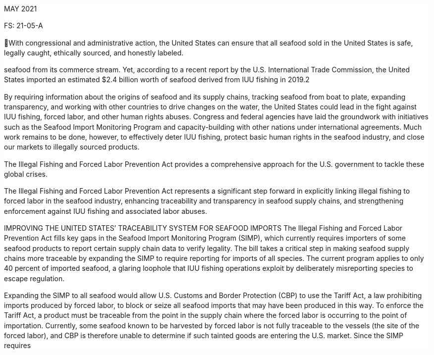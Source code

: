 MAY 2021

FS: 21-05-A

With congressional and administrative action, the United States can ensure that all seafood
sold in the United States is safe, legally caught, ethically sourced, and honestly labeled.

seafood from its commerce stream. Yet, according to a recent
report by the U.S. International Trade Commission, the
United States imported an estimated $2.4 billion worth of
seafood derived from IUU fishing in 2019.2

By requiring information about the origins of seafood and its
supply chains, tracking seafood from boat to plate, expanding
transparency, and working with other countries to drive
changes on the water, the United States could lead in the
fight against IUU fishing, forced labor, and other human
rights abuses. Congress and federal agencies have laid the
groundwork with initiatives such as the Seafood Import
Monitoring Program and capacity-building with other nations
under international agreements. Much work remains to be
done, however, to effectively deter IUU fishing, protect basic
human rights in the seafood industry, and close our markets
to illegally sourced products.

The Illegal Fishing and Forced Labor Prevention
Act provides a comprehensive approach for the
U.S. government to tackle these global crises.

The Illegal Fishing and Forced Labor Prevention Act
represents a significant step forward in explicitly linking
illegal fishing to forced labor in the seafood industry,
enhancing traceability and transparency in seafood supply
chains, and strengthening enforcement against IUU fishing
and associated labor abuses.

IMPROVING THE UNITED STATES’ TRACEABILITY
SYSTEM FOR SEAFOOD IMPORTS
The Illegal Fishing and Forced Labor Prevention Act fills
key gaps in the Seafood Import Monitoring Program (SIMP),
which currently requires importers of some seafood products
to report certain supply chain data to verify legality. The
bill takes a critical step in making seafood supply chains
more traceable by expanding the SIMP to require reporting
for imports of all species. The current program applies to
only 40 percent of imported seafood, a glaring loophole that
IUU fishing operations exploit by deliberately misreporting
species to escape regulation.

Expanding the SIMP to all seafood would allow U.S. Customs
and Border Protection (CBP) to use the Tariff Act, a law
prohibiting imports produced by forced labor, to block or
seize all seafood imports that may have been produced in this
way. To enforce the Tariff Act, a product must be traceable
from the point in the supply chain where the forced labor
is occurring to the point of importation. Currently, some
seafood known to be harvested by forced labor is not fully
traceable to the vessels (the site of the forced labor), and
CBP is therefore unable to determine if such tainted goods
are entering the U.S. market. Since the SIMP requires
